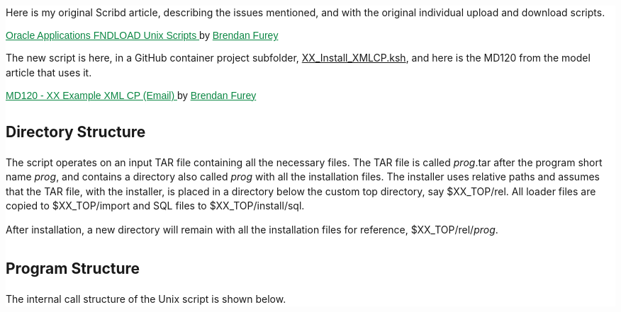 Here is my original Scribd article, describing the issues mentioned, and with the original individual upload and download scripts.

<iframe class="scribd_iframe_embed" title="Oracle Applications FNDLOAD Unix Scripts" src="https://www.scribd.com/embeds/17029415/content?start_page=1&view_mode=scroll&access_key=key-1c3o2jldmu8zf33gdm93" tabindex="0" data-auto-height="true" data-aspect-ratio="null" scrolling="no" width="100%" height="600" frameborder="0" ></iframe> <p style="margin: 12px auto 6px auto; font-family: Helvetica,Arial,Sans-serif; font-size: 14px; line-height: normal; display: block;"> <a title="View Oracle Applications FNDLOAD Unix Scripts on Scribd" href="https://www.scribd.com/document/17029415/Oracle-Applications-FNDLOAD-Unix-Scripts#from_embed" style="color: #098642; text-decoration: underline;"> Oracle Applications FNDLOAD Unix Scripts </a> by <a title="View Brendan Furey's profile on Scribd" href="https://www.scribd.com/user/10226568/Brendan-Furey#from_embed" style="color: #098642; text-decoration: underline;" > Brendan Furey </a> </p> 

The new script is here, in a GitHub container project subfolder, [XX\_Install\_XMLCP.ksh](https://github.com/BrenPatF/wp_ghp_migration/tree/master/a-generic-unix-script-for-uploading-ebusiness-concurrent-programs), and here is the MD120 from the model article that uses it. 

<iframe class="scribd_iframe_embed" title="MD120 - XX Example XML CP (Email)" src="https://www.scribd.com/embeds/241235110/content?start_page=1&view_mode=scroll&access_key=key-SFfYhJzWyXm9RWhuVLp7" tabindex="0" data-auto-height="true" data-aspect-ratio="0.7068965517241379" scrolling="no" width="100%" height="600" frameborder="0" ></iframe> <p style="margin: 12px auto 6px auto; font-family: Helvetica,Arial,Sans-serif; font-size: 14px; line-height: normal; display: block;"> <a title="View MD120 - XX Example XML CP (Email) on Scribd" href="https://www.scribd.com/document/241235110/MD120-XX-Example-XML-CP-Email#from_embed" style="color: #098642; text-decoration: underline;"> MD120 - XX Example XML CP (Email) </a> by <a title="View Brendan Furey's profile on Scribd" href="https://www.scribd.com/user/10226568/Brendan-Furey#from_embed" style="color: #098642; text-decoration: underline;" > Brendan Furey </a> </p> 

## Directory Structure

The script operates on an input TAR file containing all the necessary files. The TAR file is called _prog_.tar after the program short name _prog_, and contains a directory also called _prog_ with all the installation files. The installer uses relative paths and assumes that the TAR file, with the installer, is placed in a directory below the custom top directory, say $XX\_TOP/rel. All loader files are copied to $XX\_TOP/import and SQL files to $XX\_TOP/install/sql.

After installation, a new directory will remain with all the installation files for reference, $XX\_TOP/rel/_prog_.

## Program Structure

The internal call structure of the Unix script is shown below.

